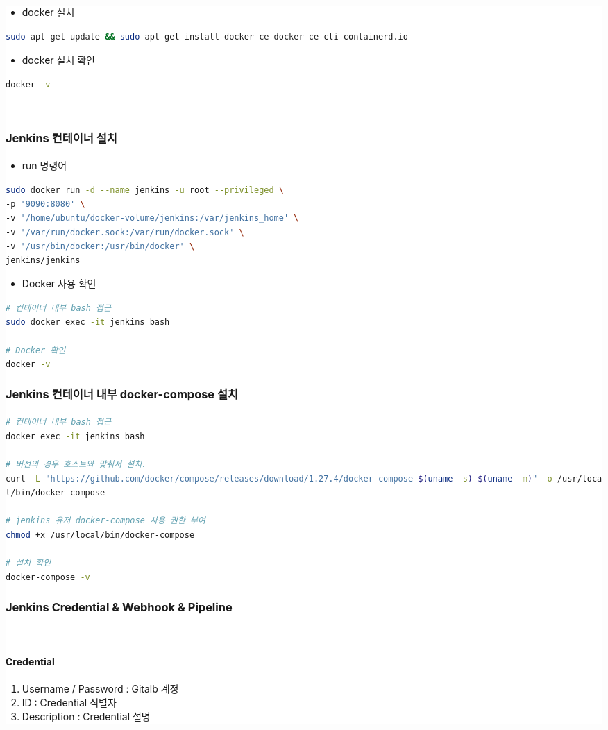 - docker 설치
```Bash
sudo apt-get update && sudo apt-get install docker-ce docker-ce-cli containerd.io
```
- docker 설치 확인
```Bash
docker -v
```
<br/>

### Jenkins 컨테이너 설치
- run 명령어
```Bash
sudo docker run -d --name jenkins -u root --privileged \
-p '9090:8080' \
-v '/home/ubuntu/docker-volume/jenkins:/var/jenkins_home' \
-v '/var/run/docker.sock:/var/run/docker.sock' \
-v '/usr/bin/docker:/usr/bin/docker' \
jenkins/jenkins
```
- Docker 사용 확인
```Bash
# 컨테이너 내부 bash 접근
sudo docker exec -it jenkins bash

# Docker 확인
docker -v
```

### Jenkins 컨테이너 내부 docker-compose 설치
```Bash
# 컨테이너 내부 bash 접근
docker exec -it jenkins bash

# 버전의 경우 호스트와 맞춰서 설치.
curl -L "https://github.com/docker/compose/releases/download/1.27.4/docker-compose-$(uname -s)-$(uname -m)" -o /usr/local/bin/docker-compose

# jenkins 유저 docker-compose 사용 권한 부여
chmod +x /usr/local/bin/docker-compose

# 설치 확인
docker-compose -v
```

### Jenkins Credential & Webhook & Pipeline

<br/>

#### Credential
  1. Username / Password : Gitalb 계정
  2. ID : Credential 식별자
  3. Description : Credential 설명
